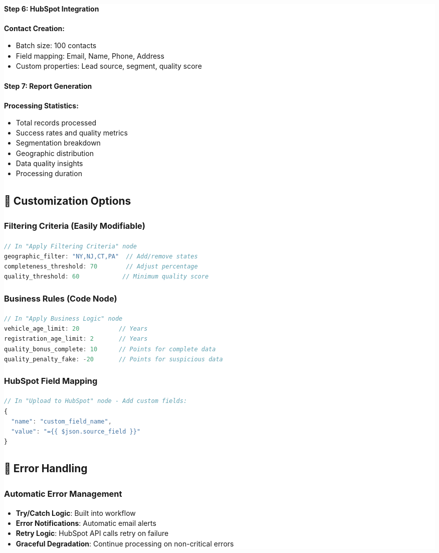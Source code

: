 #### Step 6: HubSpot Integration
**Contact Creation:**
- Batch size: 100 contacts
- Field mapping: Email, Name, Phone, Address
- Custom properties: Lead source, segment, quality score

#### Step 7: Report Generation
**Processing Statistics:**
- Total records processed
- Success rates and quality metrics
- Segmentation breakdown
- Geographic distribution
- Data quality insights
- Processing duration

## 🔧 Customization Options

### Filtering Criteria (Easily Modifiable)
```javascript
// In "Apply Filtering Criteria" node
geographic_filter: "NY,NJ,CT,PA"  // Add/remove states
completeness_threshold: 70        // Adjust percentage
quality_threshold: 60            // Minimum quality score
```

### Business Rules (Code Node)
```javascript
// In "Apply Business Logic" node
vehicle_age_limit: 20           // Years
registration_age_limit: 2       // Years
quality_bonus_complete: 10      // Points for complete data
quality_penalty_fake: -20       // Points for suspicious data
```

### HubSpot Field Mapping
```javascript
// In "Upload to HubSpot" node - Add custom fields:
{
  "name": "custom_field_name",
  "value": "={{ $json.source_field }}"
}
```

## 🚨 Error Handling

### Automatic Error Management
- **Try/Catch Logic**: Built into workflow
- **Error Notifications**: Automatic email alerts
- **Retry Logic**: HubSpot API calls retry on failure
- **Graceful Degradation**: Continue processing on non-critical errors
